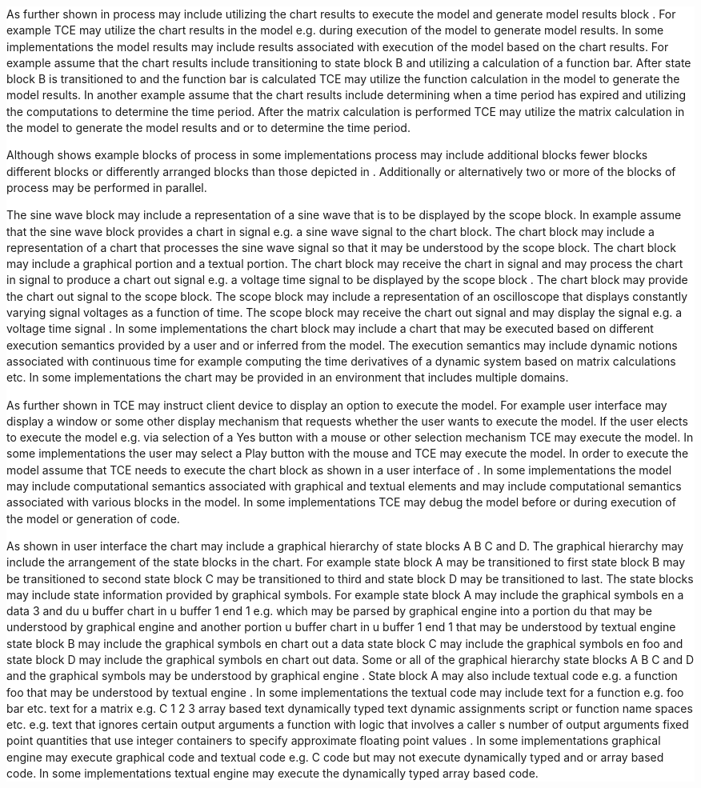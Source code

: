 As further shown in process may include utilizing the chart results to execute the model and generate model results block . For example TCE may utilize the chart results in the model e.g. during execution of the model to generate model results. In some implementations the model results may include results associated with execution of the model based on the chart results. For example assume that the chart results include transitioning to state block B and utilizing a calculation of a function bar. After state block B is transitioned to and the function bar is calculated TCE may utilize the function calculation in the model to generate the model results. In another example assume that the chart results include determining when a time period has expired and utilizing the computations to determine the time period. After the matrix calculation is performed TCE may utilize the matrix calculation in the model to generate the model results and or to determine the time period.

Although shows example blocks of process in some implementations process may include additional blocks fewer blocks different blocks or differently arranged blocks than those depicted in . Additionally or alternatively two or more of the blocks of process may be performed in parallel.

The sine wave block may include a representation of a sine wave that is to be displayed by the scope block. In example assume that the sine wave block provides a chart in signal e.g. a sine wave signal to the chart block. The chart block may include a representation of a chart that processes the sine wave signal so that it may be understood by the scope block. The chart block may include a graphical portion and a textual portion. The chart block may receive the chart in signal and may process the chart in signal to produce a chart out signal e.g. a voltage time signal to be displayed by the scope block . The chart block may provide the chart out signal to the scope block. The scope block may include a representation of an oscilloscope that displays constantly varying signal voltages as a function of time. The scope block may receive the chart out signal and may display the signal e.g. a voltage time signal . In some implementations the chart block may include a chart that may be executed based on different execution semantics provided by a user and or inferred from the model. The execution semantics may include dynamic notions associated with continuous time for example computing the time derivatives of a dynamic system based on matrix calculations etc. In some implementations the chart may be provided in an environment that includes multiple domains.

As further shown in TCE may instruct client device to display an option to execute the model. For example user interface may display a window or some other display mechanism that requests whether the user wants to execute the model. If the user elects to execute the model e.g. via selection of a Yes button with a mouse or other selection mechanism TCE may execute the model. In some implementations the user may select a Play button with the mouse and TCE may execute the model. In order to execute the model assume that TCE needs to execute the chart block as shown in a user interface of . In some implementations the model may include computational semantics associated with graphical and textual elements and may include computational semantics associated with various blocks in the model. In some implementations TCE may debug the model before or during execution of the model or generation of code.

As shown in user interface the chart may include a graphical hierarchy of state blocks A B C and D. The graphical hierarchy may include the arrangement of the state blocks in the chart. For example state block A may be transitioned to first state block B may be transitioned to second state block C may be transitioned to third and state block D may be transitioned to last. The state blocks may include state information provided by graphical symbols. For example state block A may include the graphical symbols en a data 3 and du u buffer chart in u buffer 1 end 1 e.g. which may be parsed by graphical engine into a portion du that may be understood by graphical engine and another portion u buffer chart in u buffer 1 end 1 that may be understood by textual engine state block B may include the graphical symbols en chart out a data state block C may include the graphical symbols en foo and state block D may include the graphical symbols en chart out data. Some or all of the graphical hierarchy state blocks A B C and D and the graphical symbols may be understood by graphical engine . State block A may also include textual code e.g. a function foo that may be understood by textual engine . In some implementations the textual code may include text for a function e.g. foo bar etc. text for a matrix e.g. C 1 2 3 array based text dynamically typed text dynamic assignments script or function name spaces etc. e.g. text that ignores certain output arguments a function with logic that involves a caller s number of output arguments fixed point quantities that use integer containers to specify approximate floating point values . In some implementations graphical engine may execute graphical code and textual code e.g. C code but may not execute dynamically typed and or array based code. In some implementations textual engine may execute the dynamically typed array based code.
